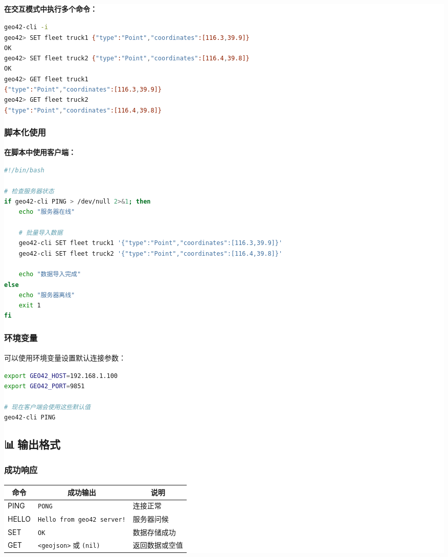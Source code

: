 **在交互模式中执行多个命令：**
```bash
geo42-cli -i
geo42> SET fleet truck1 {"type":"Point","coordinates":[116.3,39.9]}
OK
geo42> SET fleet truck2 {"type":"Point","coordinates":[116.4,39.8]}
OK
geo42> GET fleet truck1
{"type":"Point","coordinates":[116.3,39.9]}
geo42> GET fleet truck2
{"type":"Point","coordinates":[116.4,39.8]}
```

### 脚本化使用

**在脚本中使用客户端：**
```bash
#!/bin/bash

# 检查服务器状态
if geo42-cli PING > /dev/null 2>&1; then
    echo "服务器在线"
    
    # 批量导入数据
    geo42-cli SET fleet truck1 '{"type":"Point","coordinates":[116.3,39.9]}'
    geo42-cli SET fleet truck2 '{"type":"Point","coordinates":[116.4,39.8]}'
    
    echo "数据导入完成"
else
    echo "服务器离线"
    exit 1
fi
```

### 环境变量

可以使用环境变量设置默认连接参数：

```bash
export GEO42_HOST=192.168.1.100
export GEO42_PORT=9851

# 现在客户端会使用这些默认值
geo42-cli PING
```

## 📊 输出格式

### 成功响应

| 命令 | 成功输出 | 说明 |
|------|----------|------|
| PING | `PONG` | 连接正常 |
| HELLO | `Hello from geo42 server!` | 服务器问候 |
| SET | `OK` | 数据存储成功 |
| GET | `<geojson>` 或 `(nil)` | 返回数据或空值 |
